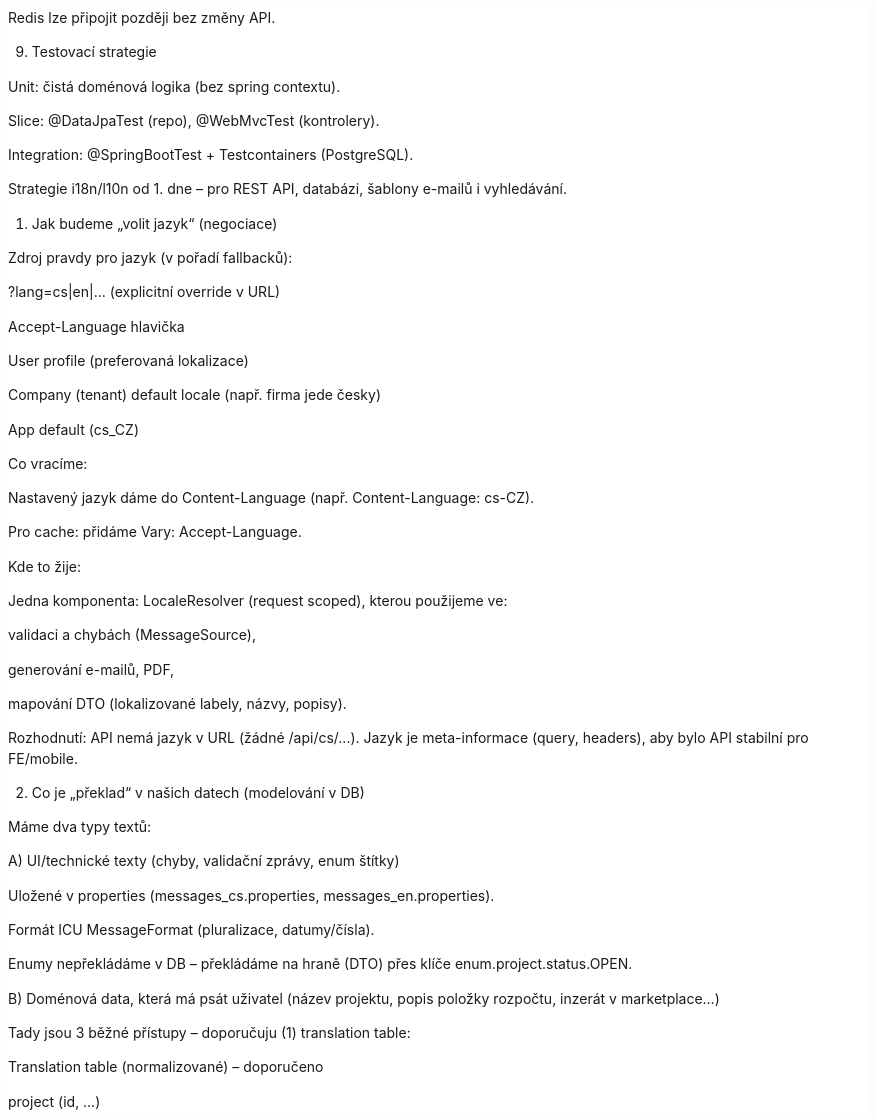 Redis lze připojit později bez změny API.

9) Testovací strategie

Unit: čistá doménová logika (bez spring contextu).

Slice: @DataJpaTest (repo), @WebMvcTest (kontrolery).

Integration: @SpringBootTest + Testcontainers (PostgreSQL).

Strategie i18n/l10n od 1. dne – pro REST API, databázi, šablony e-mailů i vyhledávání.

1) Jak budeme „volit jazyk“ (negociace)

Zdroj pravdy pro jazyk (v pořadí fallbacků):

?lang=cs|en|… (explicitní override v URL)

Accept-Language hlavička

User profile (preferovaná lokalizace)

Company (tenant) default locale (např. firma jede česky)

App default (cs_CZ)

Co vracíme:

Nastavený jazyk dáme do Content-Language (např. Content-Language: cs-CZ).

Pro cache: přidáme Vary: Accept-Language.

Kde to žije:

Jedna komponenta: LocaleResolver (request scoped), kterou použijeme ve:

validaci a chybách (MessageSource),

generování e-mailů, PDF,

mapování DTO (lokalizované labely, názvy, popisy).

Rozhodnutí: API nemá jazyk v URL (žádné /api/cs/...). Jazyk je meta-informace (query, headers), aby bylo API stabilní pro FE/mobile.

2) Co je „překlad“ v našich datech (modelování v DB)

Máme dva typy textů:

A) UI/technické texty (chyby, validační zprávy, enum štítky)

Uložené v properties (messages_cs.properties, messages_en.properties).

Formát ICU MessageFormat (pluralizace, datumy/čísla).

Enumy nepřekládáme v DB – překládáme na hraně (DTO) přes klíče enum.project.status.OPEN.

B) Doménová data, která má psát uživatel (název projektu, popis položky rozpočtu, inzerát v marketplace…)

Tady jsou 3 běžné přístupy – doporučuju (1) translation table:

Translation table (normalizované) – doporučeno

project (id, …)
